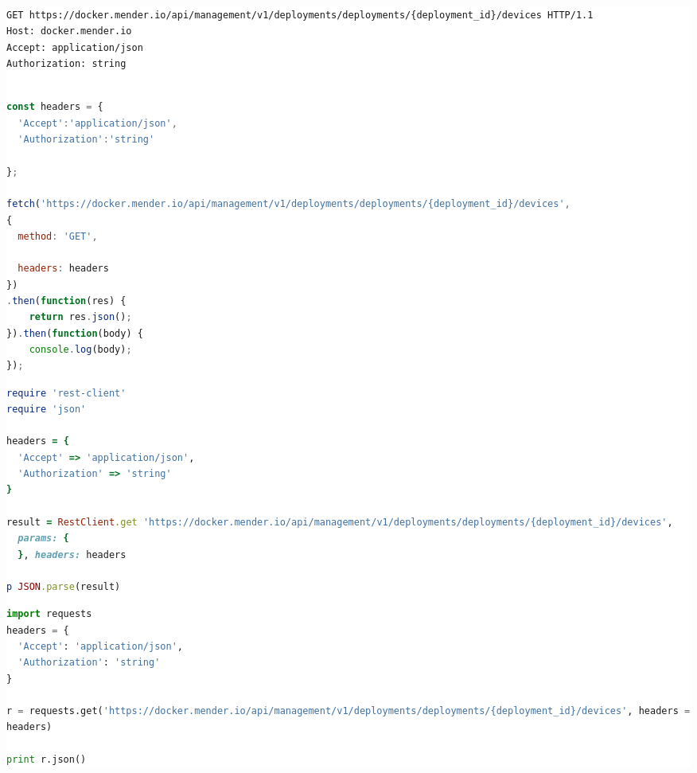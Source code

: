 ```http
GET https://docker.mender.io/api/management/v1/deployments/deployments/{deployment_id}/devices HTTP/1.1
Host: docker.mender.io
Accept: application/json
Authorization: string

```

```javascript

const headers = {
  'Accept':'application/json',
  'Authorization':'string'

};

fetch('https://docker.mender.io/api/management/v1/deployments/deployments/{deployment_id}/devices',
{
  method: 'GET',

  headers: headers
})
.then(function(res) {
    return res.json();
}).then(function(body) {
    console.log(body);
});

```

```ruby
require 'rest-client'
require 'json'

headers = {
  'Accept' => 'application/json',
  'Authorization' => 'string'
}

result = RestClient.get 'https://docker.mender.io/api/management/v1/deployments/deployments/{deployment_id}/devices',
  params: {
  }, headers: headers

p JSON.parse(result)

```

```python
import requests
headers = {
  'Accept': 'application/json',
  'Authorization': 'string'
}

r = requests.get('https://docker.mender.io/api/management/v1/deployments/deployments/{deployment_id}/devices', headers = headers)

print r.json()

```
